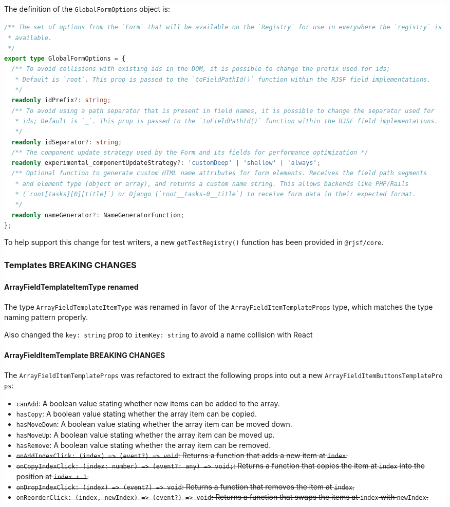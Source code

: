 The definition of the `GlobalFormOptions` object is:

```typescript
/** The set of options from the `Form` that will be available on the `Registry` for use in everywhere the `registry` is
 * available.
 */
export type GlobalFormOptions = {
  /** To avoid collisions with existing ids in the DOM, it is possible to change the prefix used for ids;
   * Default is `root`. This prop is passed to the `toFieldPathId()` function within the RJSF field implementations.
   */
  readonly idPrefix?: string;
  /** To avoid using a path separator that is present in field names, it is possible to change the separator used for
   * ids; Default is `_`. This prop is passed to the `toFieldPathId()` function within the RJSF field implementations.
   */
  readonly idSeparator?: string;
  /** The component update strategy used by the Form and its fields for performance optimization */
  readonly experimental_componentUpdateStrategy?: 'customDeep' | 'shallow' | 'always';
  /** Optional function to generate custom HTML name attributes for form elements. Receives the field path segments
   * and element type (object or array), and returns a custom name string. This allows backends like PHP/Rails
   * (`root[tasks][0][title]`) or Django (`root__tasks-0__title`) to receive form data in their expected format.
   */
  readonly nameGenerator?: NameGeneratorFunction;
};
```

To help support this change for test writers, a new `getTestRegistry()` function has been provided in `@rjsf/core`.

### Templates BREAKING CHANGES

#### ArrayFieldTemplateItemType renamed

The type `ArrayFieldTemplateItemType` was renamed in favor of the `ArrayFieldItemTemplateProps` type, which matches the type naming pattern properly.

Also changed the `key: string` prop to `itemKey: string` to avoid a name collision with React

#### ArrayFieldItemTemplate BREAKING CHANGES

The `ArrayFieldItemTemplateProps` was refactored to extract the following props into out a new `ArrayFieldItemButtonsTemplateProps`:

- `canAdd`: A boolean value stating whether new items can be added to the array.
- `hasCopy`: A boolean value stating whether the array item can be copied.
- `hasMoveDown`: A boolean value stating whether the array item can be moved down.
- `hasMoveUp`: A boolean value stating whether the array item can be moved up.
- `hasRemove`: A boolean value stating whether the array item can be removed.
- ~~`onAddIndexClick: (index) => (event?) => void`: Returns a function that adds a new item at `index`.~~
- ~~`onCopyIndexClick: (index: number) => (event?: any) => void;`: Returns a function that copies the item at `index` into the position at `index + 1`.~~
- ~~`onDropIndexClick: (index) => (event?) => void`: Returns a function that removes the item at `index`.~~
- ~~`onReorderClick: (index, newIndex) => (event?) => void`: Returns a function that swaps the items at `index` with `newIndex`.~~
